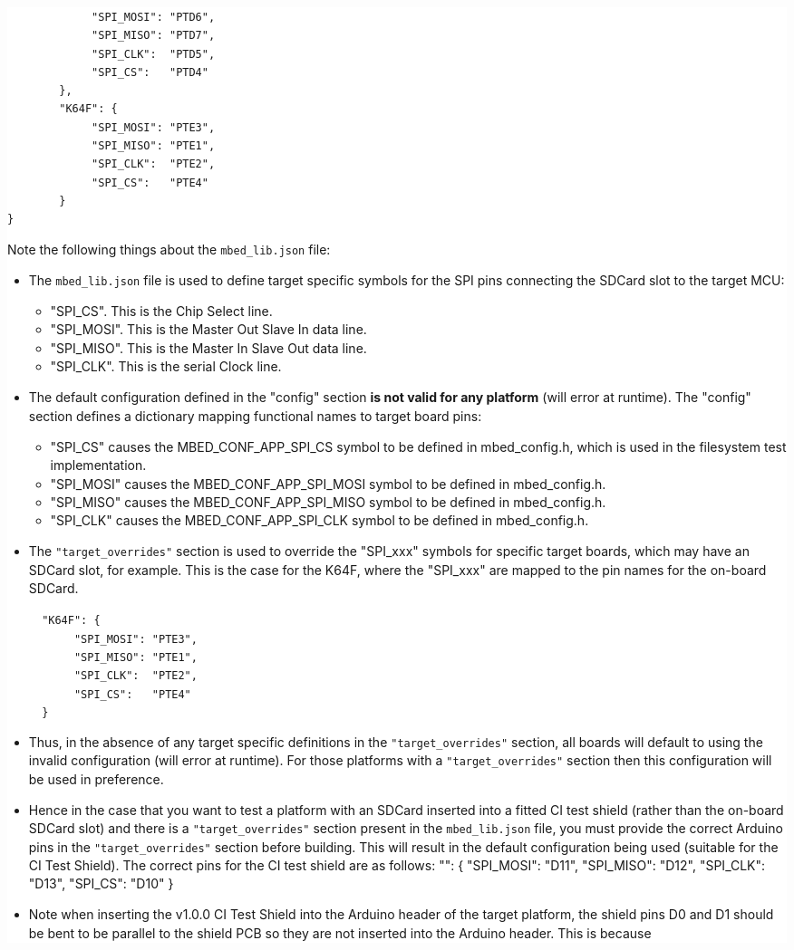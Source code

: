                  "SPI_MOSI": "PTD6",
                 "SPI_MISO": "PTD7",
                 "SPI_CLK":  "PTD5",
                 "SPI_CS":   "PTD4"
            },
            "K64F": {
                 "SPI_MOSI": "PTE3",
                 "SPI_MISO": "PTE1",
                 "SPI_CLK":  "PTE2",
                 "SPI_CS":   "PTE4"
            }
    }

Note the following things about the `mbed_lib.json` file:

- The `mbed_lib.json` file is used to define target specific symbols for the SPI pins connecting the SDCard slot to the target MCU:
    - "SPI\_CS". This is the Chip Select line.
    - "SPI\_MOSI". This is the Master Out Slave In data line.
    - "SPI\_MISO". This is the Master In Slave Out data line.
    - "SPI\_CLK".  This is the serial Clock line.
- The default configuration defined in the "config" section **is not valid for any platform** (will error at runtime).
  The "config" section defines a dictionary mapping functional names to target board pins:
    - "SPI\_CS" causes the MBED\_CONF\_APP\_SPI\_CS symbol to be defined in mbed\_config.h, which is used in the filesystem test implementation.
    - "SPI\_MOSI" causes the MBED\_CONF\_APP\_SPI\_MOSI symbol to be defined in mbed\_config.h.
    - "SPI\_MISO" causes the MBED\_CONF\_APP\_SPI\_MISO symbol to be defined in mbed\_config.h.
    - "SPI\_CLK" causes the MBED\_CONF\_APP\_SPI\_CLK symbol to be defined in mbed\_config.h.
- The `"target_overrides"` section is used to override the "SPI\_xxx" symbols for specific target boards, which may have an SDCard slot, for example.
  This is the case for the K64F, where the "SPI\_xxx" are mapped to the pin names for the on-board SDCard.

  ```
    "K64F": {
         "SPI_MOSI": "PTE3",
         "SPI_MISO": "PTE1",
         "SPI_CLK":  "PTE2",
         "SPI_CS":   "PTE4"
    }
    ```
- Thus, in the absence of any target specific definitions in the `"target_overrides"` section, all boards will default to
  using the invalid configuration (will error at runtime). For those platforms with a `"target_overrides"` section then this configuration
  will be used in preference.
- Hence in the case that you want to test a platform with an SDCard inserted into a
  fitted CI test shield (rather than the on-board SDCard slot)
  and there is a `"target_overrides"` section present in the `mbed_lib.json` file, you must provide the correct Arduino pins in the `"target_overrides"`
  section before building. This will result in the default configuration being used (suitable for the CI
  Test Shield). The correct pins for the CI test shield are as follows:
    "<your platform name>": {
         "SPI_MOSI": "D11",
         "SPI_MISO": "D12",
         "SPI_CLK":  "D13",
         "SPI_CS":   "D10"
    }
-  Note when inserting the v1.0.0 CI Test Shield into the Arduino header of the target platform, the shield pins D0 and
  D1 should be bent to be parallel to the shield PCB so they are not inserted into the Arduino header. This is because
  ```